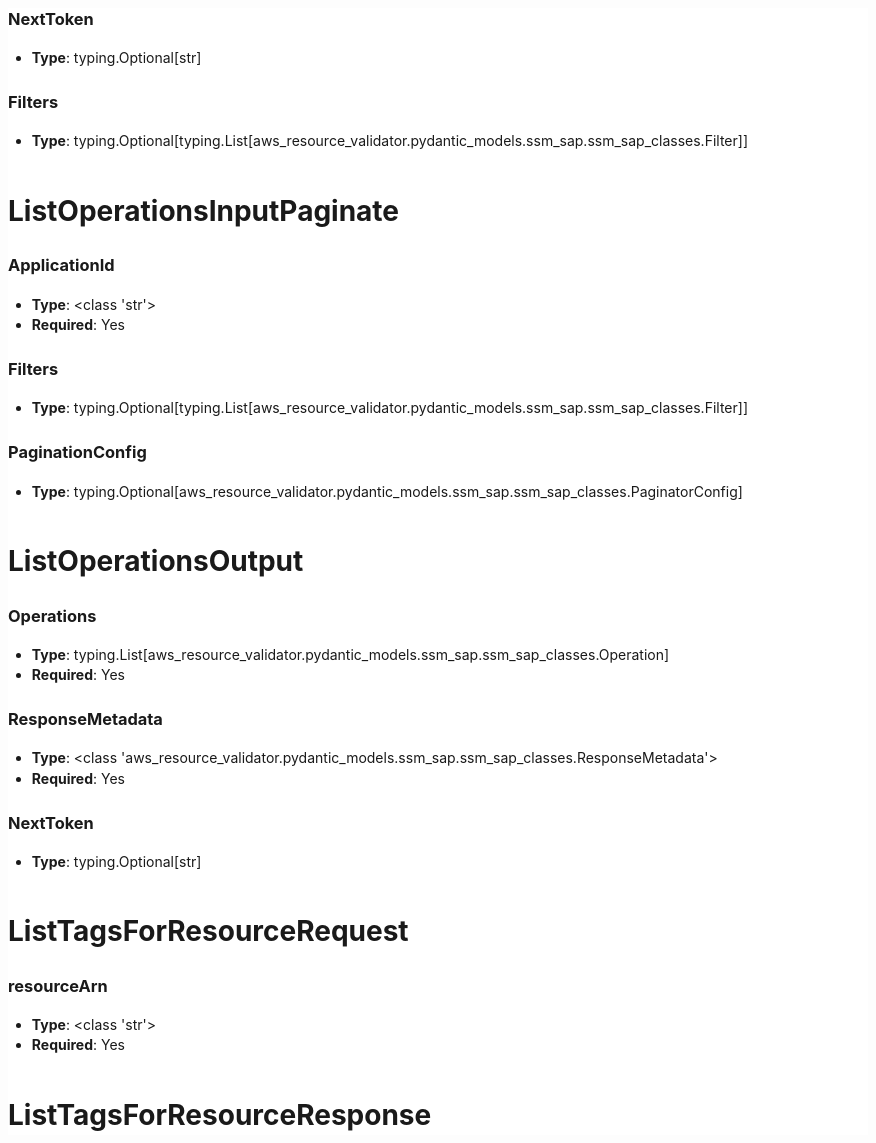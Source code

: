 ### NextToken
- **Type**: typing.Optional[str]

### Filters
- **Type**: typing.Optional[typing.List[aws_resource_validator.pydantic_models.ssm_sap.ssm_sap_classes.Filter]]


# ListOperationsInputPaginate

### ApplicationId
- **Type**: <class 'str'>
- **Required**: Yes

### Filters
- **Type**: typing.Optional[typing.List[aws_resource_validator.pydantic_models.ssm_sap.ssm_sap_classes.Filter]]

### PaginationConfig
- **Type**: typing.Optional[aws_resource_validator.pydantic_models.ssm_sap.ssm_sap_classes.PaginatorConfig]


# ListOperationsOutput

### Operations
- **Type**: typing.List[aws_resource_validator.pydantic_models.ssm_sap.ssm_sap_classes.Operation]
- **Required**: Yes

### ResponseMetadata
- **Type**: <class 'aws_resource_validator.pydantic_models.ssm_sap.ssm_sap_classes.ResponseMetadata'>
- **Required**: Yes

### NextToken
- **Type**: typing.Optional[str]


# ListTagsForResourceRequest

### resourceArn
- **Type**: <class 'str'>
- **Required**: Yes


# ListTagsForResourceResponse
